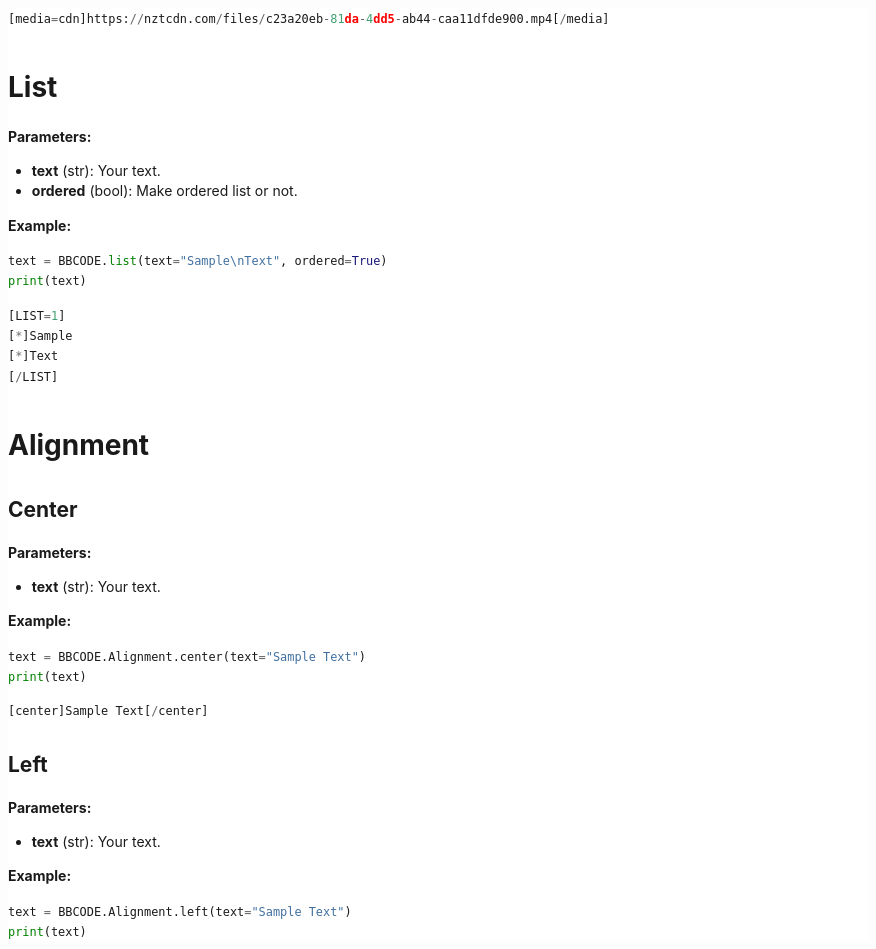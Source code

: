 ```python
[media=cdn]https://nztcdn.com/files/c23a20eb-81da-4dd5-ab44-caa11dfde900.mp4[/media]
```

# List

**Parameters:**

- **text** (str): Your text.
- **ordered** (bool): Make ordered list or not.

**Example:**

```python
text = BBCODE.list(text="Sample\nText", ordered=True)
print(text)
```

```python
[LIST=1]
[*]Sample
[*]Text
[/LIST]
```

# Alignment

## Center

**Parameters:**

- **text** (str): Your text.

**Example:**

```python
text = BBCODE.Alignment.center(text="Sample Text")
print(text)
```

```python
[center]Sample Text[/center]
```

## Left

**Parameters:**

- **text** (str): Your text.

**Example:**

```python
text = BBCODE.Alignment.left(text="Sample Text")
print(text)
```
